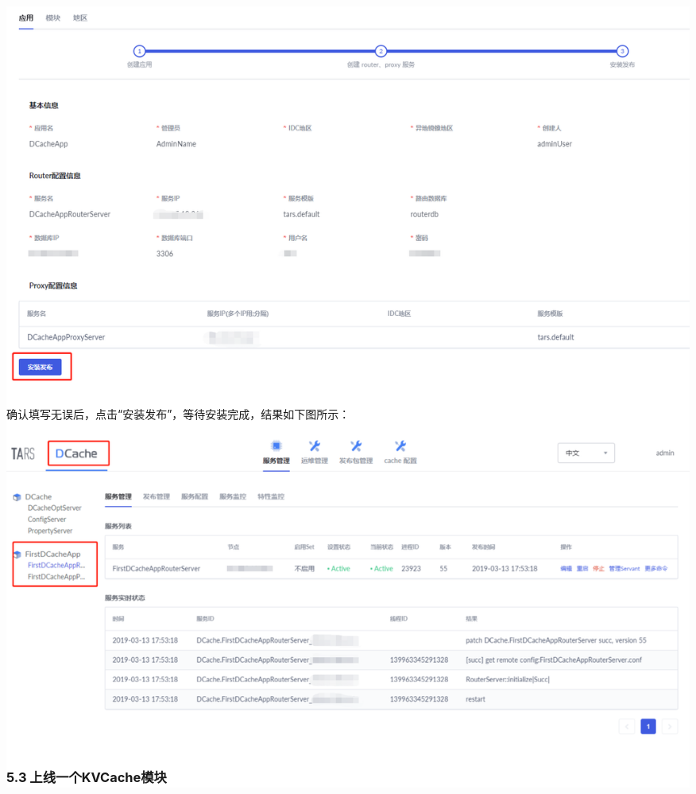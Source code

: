 ![确认信息](images/install_and_release.png)

确认填写无误后，点击“安装发布”，等待安装完成，结果如下图所示：

![成功安装proxy和router](images/install_proxy&router_succ.png)


### <a id = "5.3"></a> 5.3 上线一个KVCache模块
